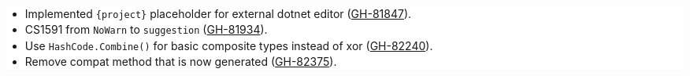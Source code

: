 - Implemented `{project}` placeholder for external dotnet editor ([GH-81847](https://github.com/godotengine/godot/pull/81847)).
- CS1591 from `NoWarn` to `suggestion` ([GH-81934](https://github.com/godotengine/godot/pull/81934)).
- Use `HashCode.Combine()` for basic composite types instead of xor ([GH-82240](https://github.com/godotengine/godot/pull/82240)).
- Remove compat method that is now generated ([GH-82375](https://github.com/godotengine/godot/pull/82375)).
